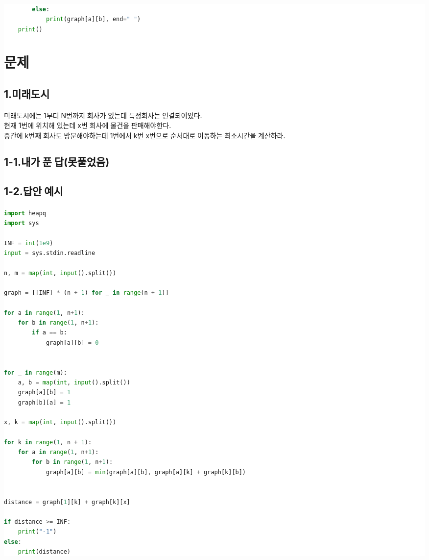 ```python
        else:
            print(graph[a][b], end=" ")
    print()
```

# 문제

## 1.미래도시
미래도시에는 1부터 N번까지 회사가 있는데 특정회사는 연결되어있다.  
현재 1번에 위치해 있는데 x번 회사에 물건을 판매해야한다.  
중간에 k번째 회사도 방문해야하는데 1번에서 k번 x번으로 순서대로 이동하는 최소시간을 계산하라.  

## 1-1.내가 푼 답(못풀었음)

```python

```

## 1-2.답안 예시
```python
import heapq
import sys

INF = int(1e9)
input = sys.stdin.readline

n, m = map(int, input().split())

graph = [[INF] * (n + 1) for _ in range(n + 1)]

for a in range(1, n+1):
    for b in range(1, n+1):
        if a == b:
            graph[a][b] = 0


for _ in range(m):
    a, b = map(int, input().split())
    graph[a][b] = 1
    graph[b][a] = 1

x, k = map(int, input().split())

for k in range(1, n + 1):
    for a in range(1, n+1):
        for b in range(1, n+1):
            graph[a][b] = min(graph[a][b], graph[a][k] + graph[k][b])


distance = graph[1][k] + graph[k][x]

if distance >= INF:
    print("-1")
else:
    print(distance)
```
